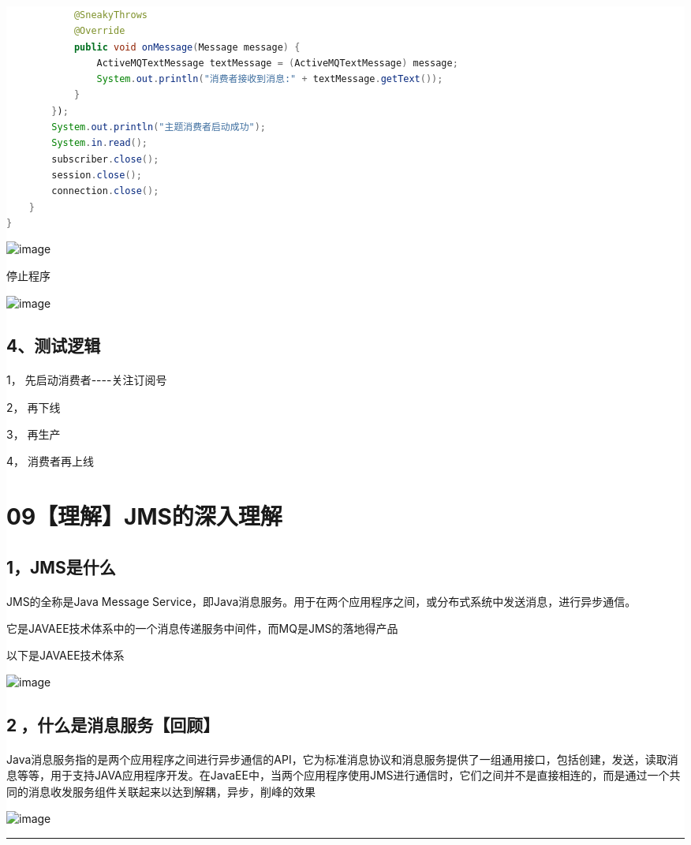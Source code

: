 ```java
            @SneakyThrows
            @Override
            public void onMessage(Message message) {
                ActiveMQTextMessage textMessage = (ActiveMQTextMessage) message;
                System.out.println("消费者接收到消息:" + textMessage.getText());
            }
        });
        System.out.println("主题消费者启动成功");
        System.in.read();
        subscriber.close();
        session.close();
        connection.close();
    }
}
```

![image](https://picgo.xingenhi.cn//typora0.9262975164951989.png)

停止程序

![image](https://picgo.xingenhi.cn//typora0.5803820781762107.png)

## 4、测试逻辑

1， 先启动消费者----关注订阅号

2， 再下线

3， 再生产

4， 消费者再上线

# 09【理解】JMS的深入理解

## 1，JMS是什么

JMS的全称是Java Message Service，即Java消息服务。用于在两个应用程序之间，或分布式系统中发送消息，进行异步通信。

它是JAVAEE技术体系中的一个消息传递服务中间件，而MQ是JMS的落地得产品

以下是JAVAEE技术体系

![image](https://picgo.xingenhi.cn//typora0.3613461730404295.png)

## 2 ，什么是消息服务【回顾】

Java消息服务指的是两个应用程序之间进行异步通信的API，它为标准消息协议和消息服务提供了一组通用接口，包括创建，发送，读取消息等等，用于支持JAVA应用程序开发。在JavaEE中，当两个应用程序使用JMS进行通信时，它们之间并不是直接相连的，而是通过一个共同的消息收发服务组件关联起来以达到解耦，异步，削峰的效果

![image](https://picgo.xingenhi.cn//typora0.287780237305839.png)

---